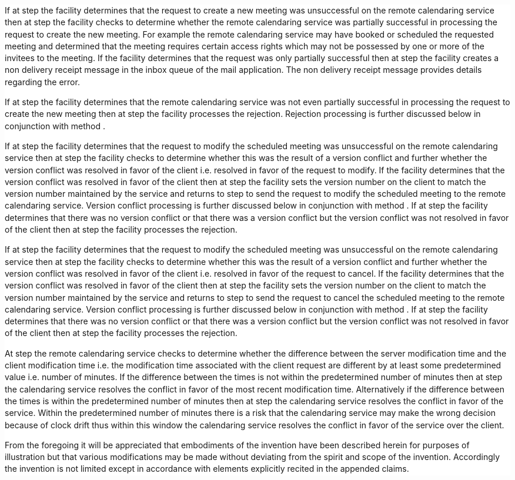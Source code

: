 If at step the facility determines that the request to create a new meeting was unsuccessful on the remote calendaring service then at step the facility checks to determine whether the remote calendaring service was partially successful in processing the request to create the new meeting. For example the remote calendaring service may have booked or scheduled the requested meeting and determined that the meeting requires certain access rights which may not be possessed by one or more of the invitees to the meeting. If the facility determines that the request was only partially successful then at step the facility creates a non delivery receipt message in the inbox queue of the mail application. The non delivery receipt message provides details regarding the error.

If at step the facility determines that the remote calendaring service was not even partially successful in processing the request to create the new meeting then at step the facility processes the rejection. Rejection processing is further discussed below in conjunction with method .

If at step the facility determines that the request to modify the scheduled meeting was unsuccessful on the remote calendaring service then at step the facility checks to determine whether this was the result of a version conflict and further whether the version conflict was resolved in favor of the client i.e. resolved in favor of the request to modify. If the facility determines that the version conflict was resolved in favor of the client then at step the facility sets the version number on the client to match the version number maintained by the service and returns to step to send the request to modify the scheduled meeting to the remote calendaring service. Version conflict processing is further discussed below in conjunction with method . If at step the facility determines that there was no version conflict or that there was a version conflict but the version conflict was not resolved in favor of the client then at step the facility processes the rejection.

If at step the facility determines that the request to modify the scheduled meeting was unsuccessful on the remote calendaring service then at step the facility checks to determine whether this was the result of a version conflict and further whether the version conflict was resolved in favor of the client i.e. resolved in favor of the request to cancel. If the facility determines that the version conflict was resolved in favor of the client then at step the facility sets the version number on the client to match the version number maintained by the service and returns to step to send the request to cancel the scheduled meeting to the remote calendaring service. Version conflict processing is further discussed below in conjunction with method . If at step the facility determines that there was no version conflict or that there was a version conflict but the version conflict was not resolved in favor of the client then at step the facility processes the rejection.

At step the remote calendaring service checks to determine whether the difference between the server modification time and the client modification time i.e. the modification time associated with the client request are different by at least some predetermined value i.e. number of minutes. If the difference between the times is not within the predetermined number of minutes then at step the calendaring service resolves the conflict in favor of the most recent modification time. Alternatively if the difference between the times is within the predetermined number of minutes then at step the calendaring service resolves the conflict in favor of the service. Within the predetermined number of minutes there is a risk that the calendaring service may make the wrong decision because of clock drift thus within this window the calendaring service resolves the conflict in favor of the service over the client.

From the foregoing it will be appreciated that embodiments of the invention have been described herein for purposes of illustration but that various modifications may be made without deviating from the spirit and scope of the invention. Accordingly the invention is not limited except in accordance with elements explicitly recited in the appended claims.

